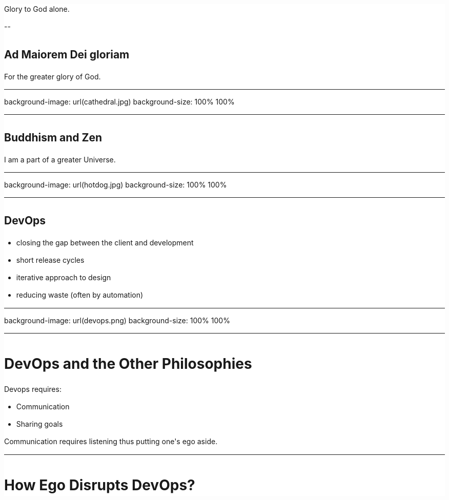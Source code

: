 Glory to God alone.

--

## Ad Maiorem Dei gloriam

For the greater glory of God.

---

background-image: url(cathedral.jpg)
background-size: 100% 100%

---

## Buddhism and Zen

I am a part of a greater Universe.

---

background-image: url(hotdog.jpg)
background-size: 100% 100%

---

## DevOps

- closing the gap between the client and development

- short release cycles

- iterative approach to design

- reducing waste (often by automation)

---

background-image: url(devops.png)
background-size: 100% 100%

---

# DevOps and the Other Philosophies

Devops requires:

- Communication

- Sharing goals

Communication requires listening thus putting one's ego aside.

---

# How Ego Disrupts DevOps?
